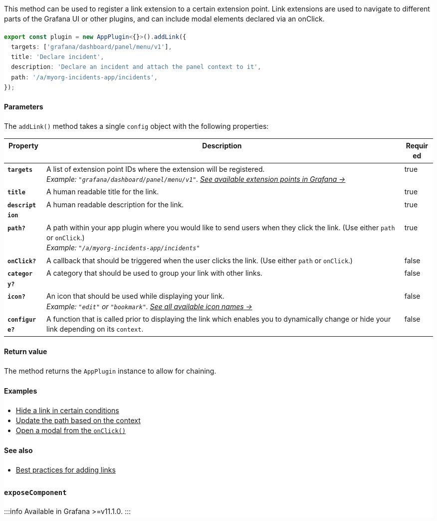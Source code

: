 This method can be used to register a link extension to a certain extension point. Link extensions are used to navigate to different parts of the Grafana UI or other plugins, and can include modal elements declared via an onClick.

```typescript
export const plugin = new AppPlugin<{}>().addLink({
  targets: ['grafana/dashboard/panel/menu/v1'],
  title: 'Declare incident',
  description: 'Declare an incident and attach the panel context to it',
  path: '/a/myorg-incidents-app/incidents',
});
```

#### Parameters

The `addLink()` method takes a single `config` object with the following properties:

| Property          | Description                                                                                                                                                                                                                        | Required |
| ----------------- | ---------------------------------------------------------------------------------------------------------------------------------------------------------------------------------------------------------------------------------- | -------- |
| **`targets`**     | A list of extension point IDs where the extension will be registered. <br /> _Example: `"grafana/dashboard/panel/menu/v1"`. [See available extension points in Grafana &rarr;](#extension-points-in-grafana)_                      | true     |
| **`title`**       | A human readable title for the link.                                                                                                                                                                                               | true     |
| **`description`** | A human readable description for the link.                                                                                                                                                                                         | true     |
| **`path?`**       | A path within your app plugin where you would like to send users when they click the link. (Use either `path` or `onClick`.) <br /> _Example: `"/a/myorg-incidents-app/incidents"`_                                                | true     |
| **`onClick?`**    | A callback that should be triggered when the user clicks the link. (Use either `path` or `onClick`.)                                                                                                                               | false    |
| **`category?`**   | A category that should be used to group your link with other links.                                                                                                                                                                | false    |
| **`icon?`**       | An icon that should be used while displaying your link. <br /> _Example: `"edit"` or `"bookmark"`. [See all available icon names &rarr;](https://github.com/grafana/grafana/blob/main/packages/grafana-data/src/types/icon.ts#L1)_ | false    |
| **`configure?`**  | A function that is called prior to displaying the link which enables you to dynamically change or hide your link depending on its `context`.                                                                                       | false    |

#### Return value

The method returns the `AppPlugin` instance to allow for chaining.

#### Examples

- [Hide a link in certain conditions](../how-to-guides/ui-extensions/register-an-extension.md#hide-a-link-in-certain-conditions)
- [Update the path based on the context](../how-to-guides/ui-extensions/register-an-extension.md#update-the-path-based-on-the-context)
- [Open a modal from the `onClick()`](../how-to-guides/ui-extensions/register-an-extension.md#open-a-modal-from-the-onclick)

#### See also

- [Best practices for adding links](../how-to-guides/ui-extensions/register-an-extension.md#best-practices-for-adding-links)

### `exposeComponent`

:::info
Available in Grafana >=v11.1.0.
:::
